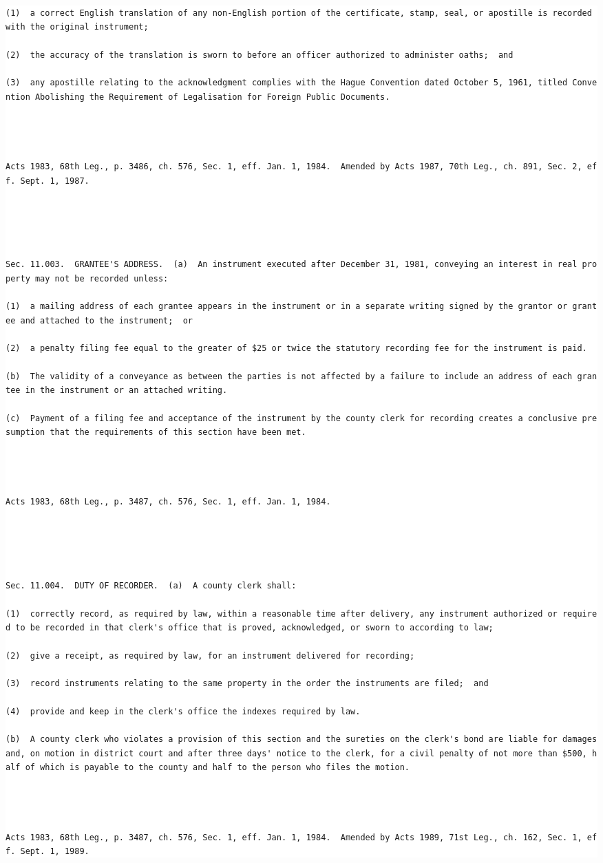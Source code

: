     (1)  a correct English translation of any non-English portion of the certificate, stamp, seal, or apostille is recorded with the original instrument;
    
    (2)  the accuracy of the translation is sworn to before an officer authorized to administer oaths;  and
    
    (3)  any apostille relating to the acknowledgment complies with the Hague Convention dated October 5, 1961, titled Convention Abolishing the Requirement of Legalisation for Foreign Public Documents.
    
    
    
    
    Acts 1983, 68th Leg., p. 3486, ch. 576, Sec. 1, eff. Jan. 1, 1984.  Amended by Acts 1987, 70th Leg., ch. 891, Sec. 2, eff. Sept. 1, 1987.
    
    
    
    
    
    Sec. 11.003.  GRANTEE'S ADDRESS.  (a)  An instrument executed after December 31, 1981, conveying an interest in real property may not be recorded unless:
    
    (1)  a mailing address of each grantee appears in the instrument or in a separate writing signed by the grantor or grantee and attached to the instrument;  or
    
    (2)  a penalty filing fee equal to the greater of $25 or twice the statutory recording fee for the instrument is paid.
    
    (b)  The validity of a conveyance as between the parties is not affected by a failure to include an address of each grantee in the instrument or an attached writing.
    
    (c)  Payment of a filing fee and acceptance of the instrument by the county clerk for recording creates a conclusive presumption that the requirements of this section have been met.
    
    
    
    
    Acts 1983, 68th Leg., p. 3487, ch. 576, Sec. 1, eff. Jan. 1, 1984.
    
    
    
    
    
    Sec. 11.004.  DUTY OF RECORDER.  (a)  A county clerk shall:
    
    (1)  correctly record, as required by law, within a reasonable time after delivery, any instrument authorized or required to be recorded in that clerk's office that is proved, acknowledged, or sworn to according to law; 
    
    (2)  give a receipt, as required by law, for an instrument delivered for recording; 
    
    (3)  record instruments relating to the same property in the order the instruments are filed;  and
    
    (4)  provide and keep in the clerk's office the indexes required by law.
    
    (b)  A county clerk who violates a provision of this section and the sureties on the clerk's bond are liable for damages and, on motion in district court and after three days' notice to the clerk, for a civil penalty of not more than $500, half of which is payable to the county and half to the person who files the motion.
    
    
    
    
    Acts 1983, 68th Leg., p. 3487, ch. 576, Sec. 1, eff. Jan. 1, 1984.  Amended by Acts 1989, 71st Leg., ch. 162, Sec. 1, eff. Sept. 1, 1989.
    